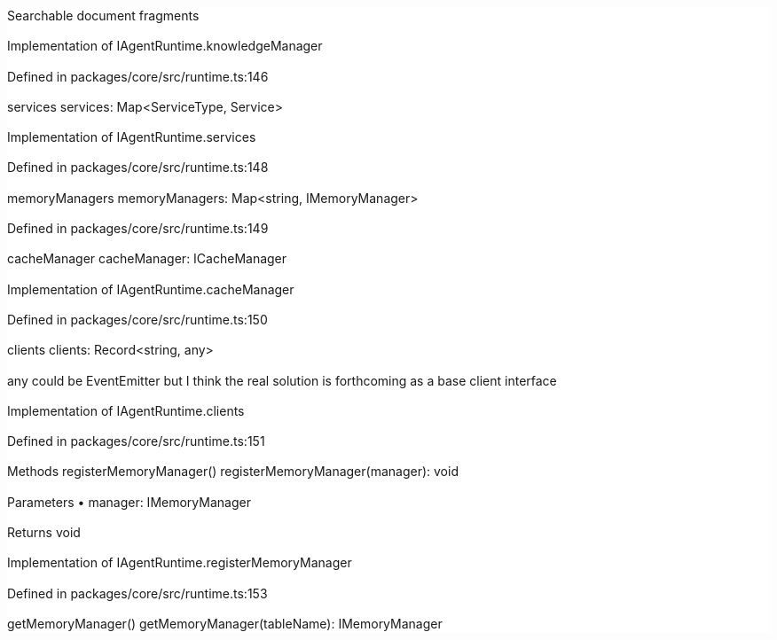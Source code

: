 Searchable document fragments

Implementation of
IAgentRuntime.knowledgeManager

Defined in
packages/core/src/runtime.ts:146

services
services: Map<ServiceType, Service>

Implementation of
IAgentRuntime.services

Defined in
packages/core/src/runtime.ts:148

memoryManagers
memoryManagers: Map<string, IMemoryManager>

Defined in
packages/core/src/runtime.ts:149

cacheManager
cacheManager: ICacheManager

Implementation of
IAgentRuntime.cacheManager

Defined in
packages/core/src/runtime.ts:150

clients
clients: Record<string, any>

any could be EventEmitter but I think the real solution is forthcoming as a base client interface

Implementation of
IAgentRuntime.clients

Defined in
packages/core/src/runtime.ts:151

Methods
registerMemoryManager()
registerMemoryManager(manager): void

Parameters
• manager: IMemoryManager

Returns
void

Implementation of
IAgentRuntime.registerMemoryManager

Defined in
packages/core/src/runtime.ts:153

getMemoryManager()
getMemoryManager(tableName): IMemoryManager

